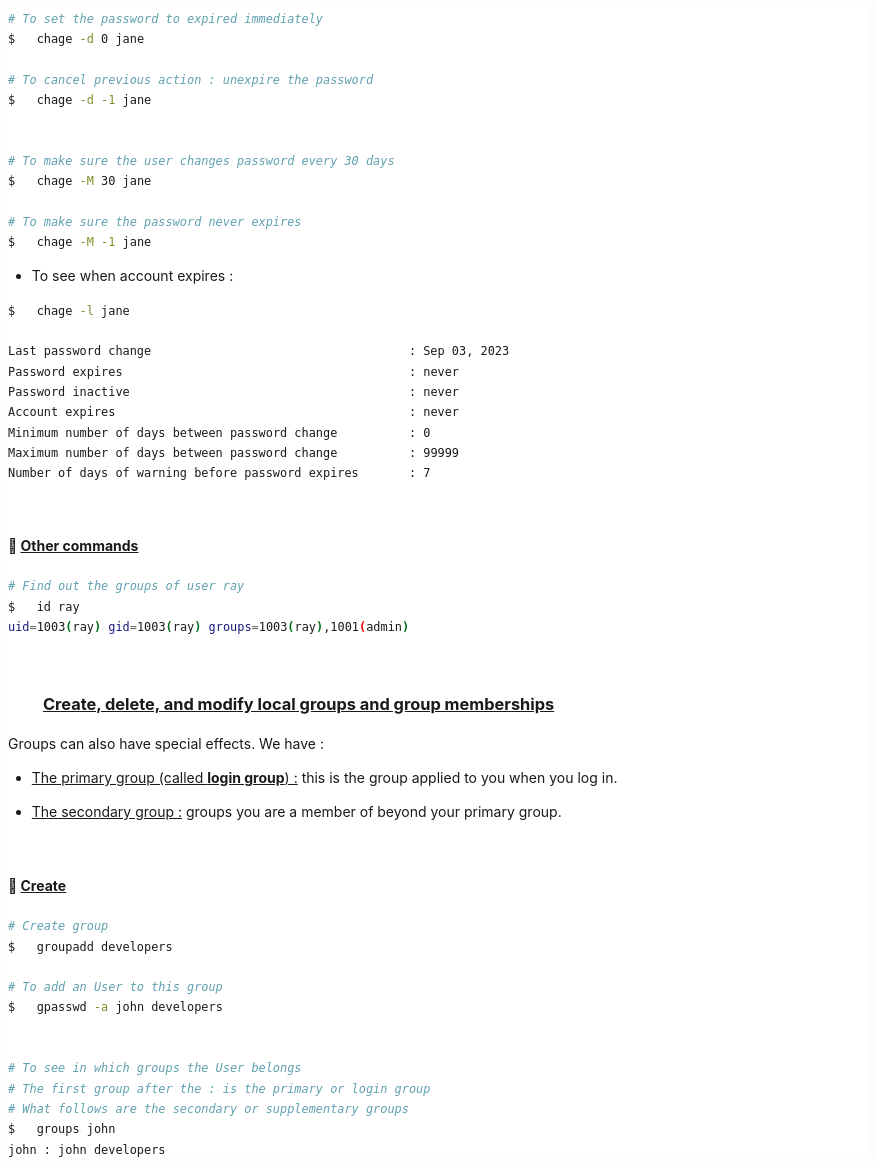 ```sh
# To set the password to expired immediately
$   chage -d 0 jane

# To cancel previous action : unexpire the password
$   chage -d -1 jane


# To make sure the user changes password every 30 days
$   chage -M 30 jane

# To make sure the password never expires
$   chage -M -1 jane
```

- To see when account expires :

```sh
$   chage -l jane

Last password change                                    : Sep 03, 2023
Password expires                                        : never
Password inactive                                       : never
Account expires                                         : never
Minimum number of days between password change          : 0
Maximum number of days between password change          : 99999
Number of days of warning before password expires       : 7
```

<br>

#### 🔖 <ins>Other commands</ins>

```sh
# Find out the groups of user ray
$   id ray
uid=1003(ray) gid=1003(ray) groups=1003(ray),1001(admin)
```

&nbsp;

###  &nbsp;&nbsp;&nbsp;&nbsp;&nbsp;&nbsp;&nbsp;&nbsp; <ins>Create, delete, and modify local groups and group memberships</ins>

Groups can also have special effects. We have :

- <ins>The primary group (called **login group**) :</ins> this is the group applied to you when you log in.

- <ins>The secondary group :</ins> groups you are a member of beyond your primary group.

<br/>

#### 🔖 <ins>Create</ins>

```sh
# Create group
$   groupadd developers

# To add an User to this group
$   gpasswd -a john developers


# To see in which groups the User belongs
# The first group after the : is the primary or login group
# What follows are the secondary or supplementary groups
$   groups john
john : john developers
```
